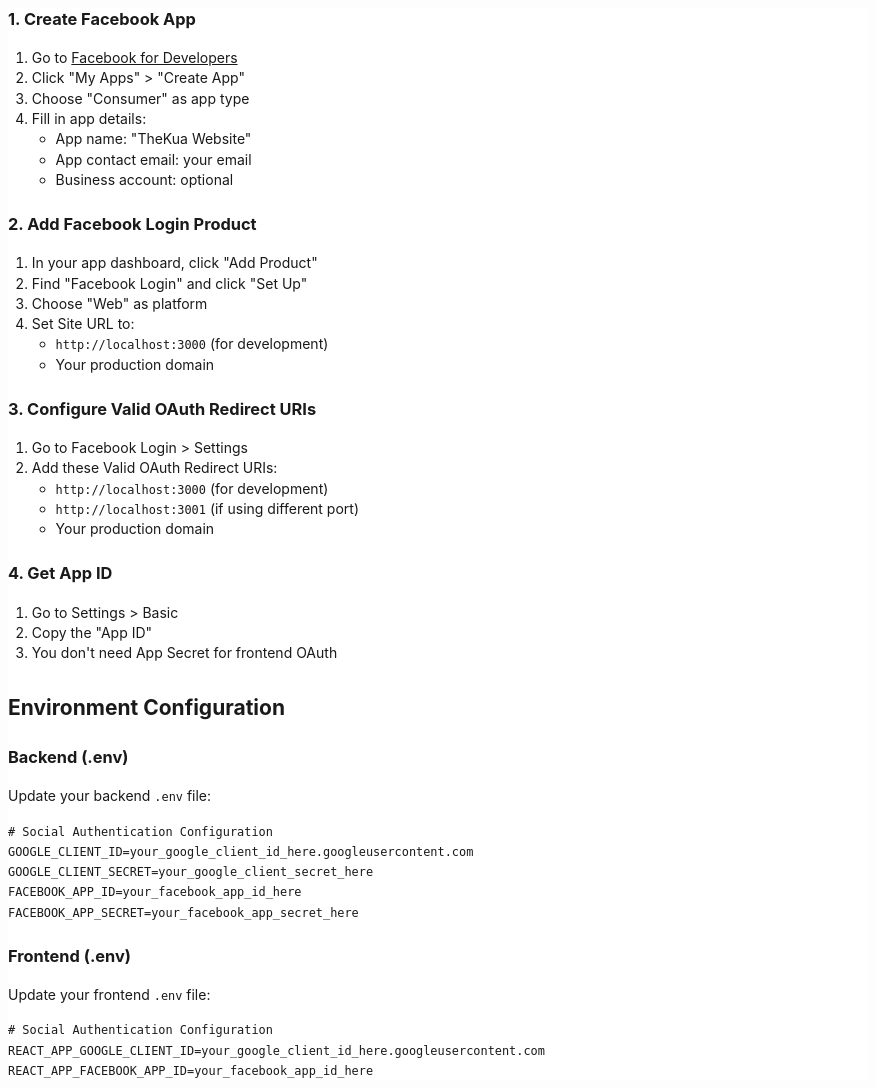 ### 1. Create Facebook App

1. Go to [Facebook for Developers](https://developers.facebook.com/)
2. Click "My Apps" > "Create App"
3. Choose "Consumer" as app type
4. Fill in app details:
   - App name: "TheKua Website"
   - App contact email: your email
   - Business account: optional

### 2. Add Facebook Login Product

1. In your app dashboard, click "Add Product"
2. Find "Facebook Login" and click "Set Up"
3. Choose "Web" as platform
4. Set Site URL to:
   - `http://localhost:3000` (for development)
   - Your production domain

### 3. Configure Valid OAuth Redirect URIs

1. Go to Facebook Login > Settings
2. Add these Valid OAuth Redirect URIs:
   - `http://localhost:3000` (for development)
   - `http://localhost:3001` (if using different port)
   - Your production domain

### 4. Get App ID

1. Go to Settings > Basic
2. Copy the "App ID"
3. You don't need App Secret for frontend OAuth

## Environment Configuration

### Backend (.env)

Update your backend `.env` file:

```properties
# Social Authentication Configuration
GOOGLE_CLIENT_ID=your_google_client_id_here.googleusercontent.com
GOOGLE_CLIENT_SECRET=your_google_client_secret_here
FACEBOOK_APP_ID=your_facebook_app_id_here
FACEBOOK_APP_SECRET=your_facebook_app_secret_here
```

### Frontend (.env)

Update your frontend `.env` file:

```properties
# Social Authentication Configuration
REACT_APP_GOOGLE_CLIENT_ID=your_google_client_id_here.googleusercontent.com
REACT_APP_FACEBOOK_APP_ID=your_facebook_app_id_here
```
